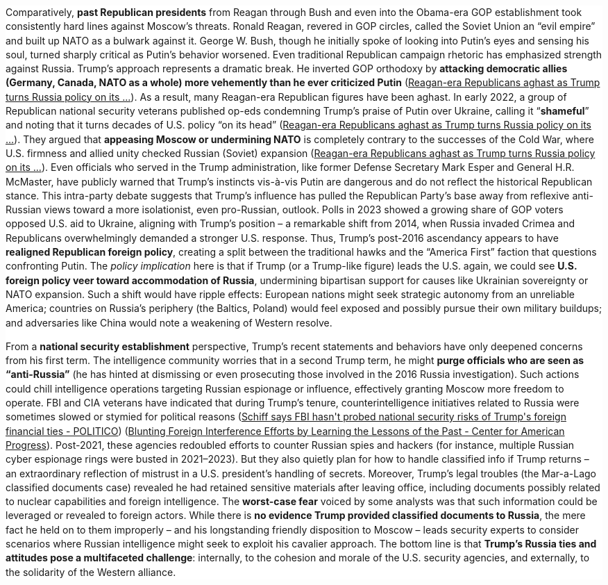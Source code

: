 Comparatively, **past Republican presidents** from Reagan through Bush and even into the Obama-era GOP establishment took consistently hard lines against Moscow’s threats. Ronald Reagan, revered in GOP circles, called the Soviet Union an “evil empire” and built up NATO as a bulwark against it. George W. Bush, though he initially spoke of looking into Putin’s eyes and sensing his soul, turned sharply critical as Putin’s behavior worsened. Even traditional Republican campaign rhetoric has emphasized strength against Russia. Trump’s approach represents a dramatic break. He inverted GOP orthodoxy by **attacking democratic allies (Germany, Canada, NATO as a whole) more vehemently than he ever criticized Putin** ([Reagan-era Republicans aghast as Trump turns Russia policy on its ...](https://www.theguardian.com/us-news/2025/feb/19/trump-russia-ukraine-reagan-republicans#:~:text=,relations%20with%20Russia%20and)). As a result, many Reagan-era Republican figures have been aghast. In early 2022, a group of Republican national security veterans published op-eds condemning Trump’s praise of Putin over Ukraine, calling it “**shameful**” and noting that it turns decades of U.S. policy “on its head” ([Reagan-era Republicans aghast as Trump turns Russia policy on its ...](https://www.theguardian.com/us-news/2025/feb/19/trump-russia-ukraine-reagan-republicans#:~:text=,relations%20with%20Russia%20and)). They argued that **appeasing Moscow or undermining NATO** is completely contrary to the successes of the Cold War, where U.S. firmness and allied unity checked Russian (Soviet) expansion ([Reagan-era Republicans aghast as Trump turns Russia policy on its ...](https://www.theguardian.com/us-news/2025/feb/19/trump-russia-ukraine-reagan-republicans#:~:text=,relations%20with%20Russia%20and)). Even officials who served in the Trump administration, like former Defense Secretary Mark Esper and General H.R. McMaster, have publicly warned that Trump’s instincts vis-à-vis Putin are dangerous and do not reflect the historical Republican stance. This intra-party debate suggests that Trump’s influence has pulled the Republican Party’s base away from reflexive anti-Russian views toward a more isolationist, even pro-Russian, outlook. Polls in 2023 showed a growing share of GOP voters opposed U.S. aid to Ukraine, aligning with Trump’s position – a remarkable shift from 2014, when Russia invaded Crimea and Republicans overwhelmingly demanded a stronger U.S. response. Thus, Trump’s post-2016 ascendancy appears to have **realigned Republican foreign policy**, creating a split between the traditional hawks and the “America First” faction that questions confronting Putin. The *policy implication* here is that if Trump (or a Trump-like figure) leads the U.S. again, we could see **U.S. foreign policy veer toward accommodation of Russia**, undermining bipartisan support for causes like Ukrainian sovereignty or NATO expansion. Such a shift would have ripple effects: European nations might seek strategic autonomy from an unreliable America; countries on Russia’s periphery (the Baltics, Poland) would feel exposed and possibly pursue their own military buildups; and adversaries like China would note a weakening of Western resolve.

From a **national security establishment** perspective, Trump’s recent statements and behaviors have only deepened concerns from his first term. The intelligence community worries that in a second Trump term, he might **purge officials who are seen as “anti-Russia”** (he has hinted at dismissing or even prosecuting those involved in the 2016 Russia investigation). Such actions could chill intelligence operations targeting Russian espionage or influence, effectively granting Moscow more freedom to operate. FBI and CIA veterans have indicated that during Trump’s tenure, counterintelligence initiatives related to Russia were sometimes slowed or stymied for political reasons ([Schiff says FBI hasn't probed national security risks of Trump's foreign financial ties - POLITICO](https://www.politico.com/news/2020/08/26/adam-schiff-fbi-trump-foreign-financial-ties-402318#:~:text=%E2%80%9CBased%20on%20the%20Committee%E2%80%99s%20review%2C,about%20Trump%E2%80%99s%20foreign%20financial%20entanglements)) ([Blunting Foreign Interference Efforts by Learning the Lessons of the Past - Center for American Progress](https://www.americanprogress.org/article/blunting-foreign-interference-efforts-learning-lessons-past/#:~:text=It%20remains%20unknown%20why%20the,Mueller%20fired%20in%20the%20immediate)). Post-2021, these agencies redoubled efforts to counter Russian spies and hackers (for instance, multiple Russian cyber espionage rings were busted in 2021–2023). But they also quietly plan for how to handle classified info if Trump returns – an extraordinary reflection of mistrust in a U.S. president’s handling of secrets. Moreover, Trump’s legal troubles (the Mar-a-Lago classified documents case) revealed he had retained sensitive materials after leaving office, including documents possibly related to nuclear capabilities and foreign intelligence. The **worst-case fear** voiced by some analysts was that such information could be leveraged or revealed to foreign actors. While there is **no evidence Trump provided classified documents to Russia**, the mere fact he held on to them improperly – and his longstanding friendly disposition to Moscow – leads security experts to consider scenarios where Russian intelligence might seek to exploit his cavalier approach. The bottom line is that **Trump’s Russia ties and attitudes pose a multifaceted challenge**: internally, to the cohesion and morale of the U.S. security agencies, and externally, to the solidarity of the Western alliance. 
